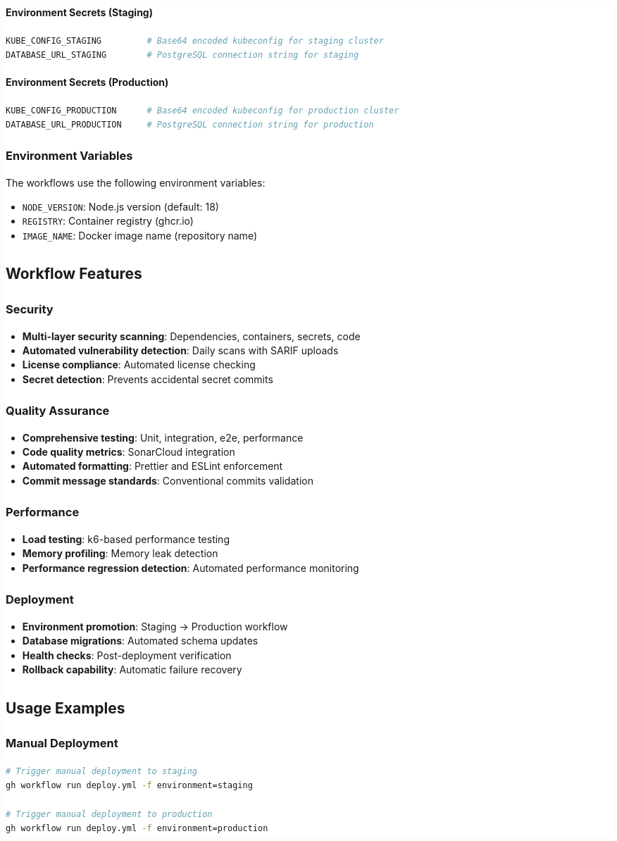 #### Environment Secrets (Staging)
```bash
KUBE_CONFIG_STAGING         # Base64 encoded kubeconfig for staging cluster
DATABASE_URL_STAGING        # PostgreSQL connection string for staging
```

#### Environment Secrets (Production)
```bash
KUBE_CONFIG_PRODUCTION      # Base64 encoded kubeconfig for production cluster
DATABASE_URL_PRODUCTION     # PostgreSQL connection string for production
```

### Environment Variables
The workflows use the following environment variables:
- `NODE_VERSION`: Node.js version (default: 18)
- `REGISTRY`: Container registry (ghcr.io)
- `IMAGE_NAME`: Docker image name (repository name)

## Workflow Features

### Security
- **Multi-layer security scanning**: Dependencies, containers, secrets, code
- **Automated vulnerability detection**: Daily scans with SARIF uploads
- **License compliance**: Automated license checking
- **Secret detection**: Prevents accidental secret commits

### Quality Assurance
- **Comprehensive testing**: Unit, integration, e2e, performance
- **Code quality metrics**: SonarCloud integration
- **Automated formatting**: Prettier and ESLint enforcement
- **Commit message standards**: Conventional commits validation

### Performance
- **Load testing**: k6-based performance testing
- **Memory profiling**: Memory leak detection
- **Performance regression detection**: Automated performance monitoring

### Deployment
- **Environment promotion**: Staging → Production workflow
- **Database migrations**: Automated schema updates
- **Health checks**: Post-deployment verification
- **Rollback capability**: Automatic failure recovery

## Usage Examples

### Manual Deployment
```bash
# Trigger manual deployment to staging
gh workflow run deploy.yml -f environment=staging

# Trigger manual deployment to production
gh workflow run deploy.yml -f environment=production
```

